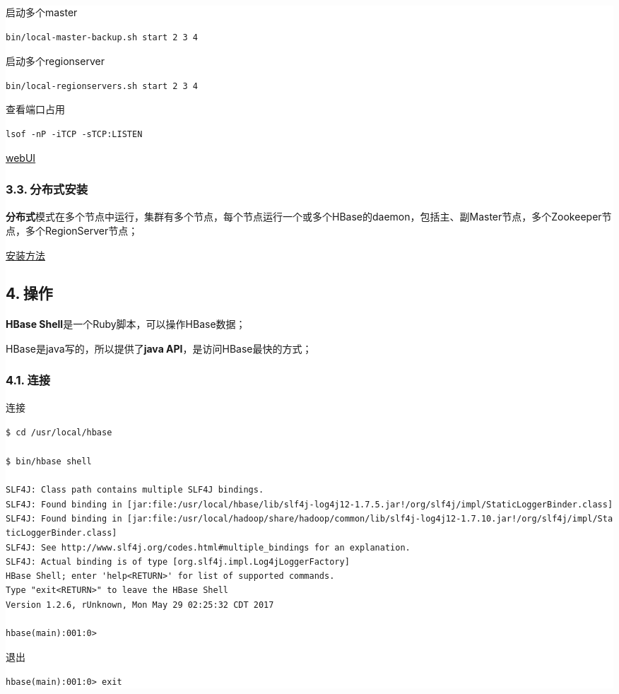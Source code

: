 启动多个master

```text
bin/local-master-backup.sh start 2 3 4
```

启动多个regionserver

```text
bin/local-regionservers.sh start 2 3 4
```

查看端口占用

```text
lsof -nP -iTCP -sTCP:LISTEN
```

[webUI](localhost:16010)

### 3.3. 分布式安装

**分布式**模式在多个节点中运行，集群有多个节点，每个节点运行一个或多个HBase的daemon，包括主、副Master节点，多个Zookeeper节点，多个RegionServer节点；

[安装方法](http://hbase.apache.org/book.html#quickstart_fully_distributed)

## 4. 操作

**HBase Shell**是一个Ruby脚本，可以操作HBase数据；

HBase是java写的，所以提供了**java API**，是访问HBase最快的方式；

### 4.1. 连接

连接

```text
$ cd /usr/local/hbase
​
$ bin/hbase shell
​
SLF4J: Class path contains multiple SLF4J bindings.
SLF4J: Found binding in [jar:file:/usr/local/hbase/lib/slf4j-log4j12-1.7.5.jar!/org/slf4j/impl/StaticLoggerBinder.class]
SLF4J: Found binding in [jar:file:/usr/local/hadoop/share/hadoop/common/lib/slf4j-log4j12-1.7.10.jar!/org/slf4j/impl/StaticLoggerBinder.class]
SLF4J: See http://www.slf4j.org/codes.html#multiple_bindings for an explanation.
SLF4J: Actual binding is of type [org.slf4j.impl.Log4jLoggerFactory]
HBase Shell; enter 'help<RETURN>' for list of supported commands.
Type "exit<RETURN>" to leave the HBase Shell
Version 1.2.6, rUnknown, Mon May 29 02:25:32 CDT 2017
​
hbase(main):001:0>
```

退出

```text
hbase(main):001:0> exit
```
